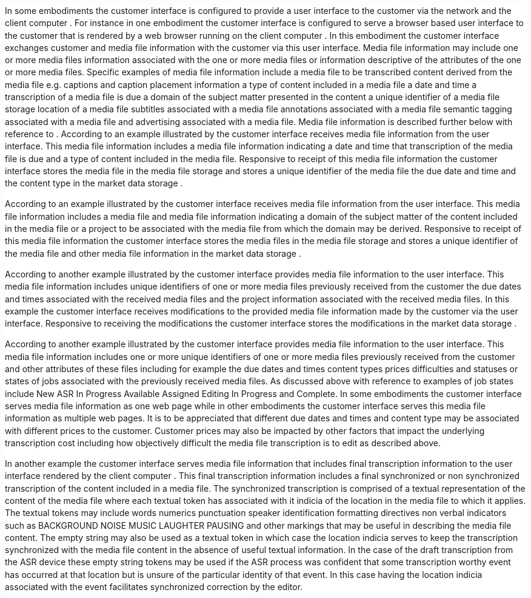 In some embodiments the customer interface is configured to provide a user interface to the customer via the network and the client computer . For instance in one embodiment the customer interface is configured to serve a browser based user interface to the customer that is rendered by a web browser running on the client computer . In this embodiment the customer interface exchanges customer and media file information with the customer via this user interface. Media file information may include one or more media files information associated with the one or more media files or information descriptive of the attributes of the one or more media files. Specific examples of media file information include a media file to be transcribed content derived from the media file e.g. captions and caption placement information a type of content included in a media file a date and time a transcription of a media file is due a domain of the subject matter presented in the content a unique identifier of a media file storage location of a media file subtitles associated with a media file annotations associated with a media file semantic tagging associated with a media file and advertising associated with a media file. Media file information is described further below with reference to . According to an example illustrated by the customer interface receives media file information from the user interface. This media file information includes a media file information indicating a date and time that transcription of the media file is due and a type of content included in the media file. Responsive to receipt of this media file information the customer interface stores the media file in the media file storage and stores a unique identifier of the media file the due date and time and the content type in the market data storage .

According to an example illustrated by the customer interface receives media file information from the user interface. This media file information includes a media file and media file information indicating a domain of the subject matter of the content included in the media file or a project to be associated with the media file from which the domain may be derived. Responsive to receipt of this media file information the customer interface stores the media files in the media file storage and stores a unique identifier of the media file and other media file information in the market data storage .

According to another example illustrated by the customer interface provides media file information to the user interface. This media file information includes unique identifiers of one or more media files previously received from the customer the due dates and times associated with the received media files and the project information associated with the received media files. In this example the customer interface receives modifications to the provided media file information made by the customer via the user interface. Responsive to receiving the modifications the customer interface stores the modifications in the market data storage .

According to another example illustrated by the customer interface provides media file information to the user interface. This media file information includes one or more unique identifiers of one or more media files previously received from the customer and other attributes of these files including for example the due dates and times content types prices difficulties and statuses or states of jobs associated with the previously received media files. As discussed above with reference to examples of job states include New ASR In Progress Available Assigned Editing In Progress and Complete. In some embodiments the customer interface serves media file information as one web page while in other embodiments the customer interface serves this media file information as multiple web pages. It is to be appreciated that different due dates and times and content type may be associated with different prices to the customer. Customer prices may also be impacted by other factors that impact the underlying transcription cost including how objectively difficult the media file transcription is to edit as described above.

In another example the customer interface serves media file information that includes final transcription information to the user interface rendered by the client computer . This final transcription information includes a final synchronized or non synchronized transcription of the content included in a media file. The synchronized transcription is comprised of a textual representation of the content of the media file where each textual token has associated with it indicia of the location in the media file to which it applies. The textual tokens may include words numerics punctuation speaker identification formatting directives non verbal indicators such as BACKGROUND NOISE MUSIC LAUGHTER PAUSING and other markings that may be useful in describing the media file content. The empty string may also be used as a textual token in which case the location indicia serves to keep the transcription synchronized with the media file content in the absence of useful textual information. In the case of the draft transcription from the ASR device these empty string tokens may be used if the ASR process was confident that some transcription worthy event has occurred at that location but is unsure of the particular identity of that event. In this case having the location indicia associated with the event facilitates synchronized correction by the editor.
